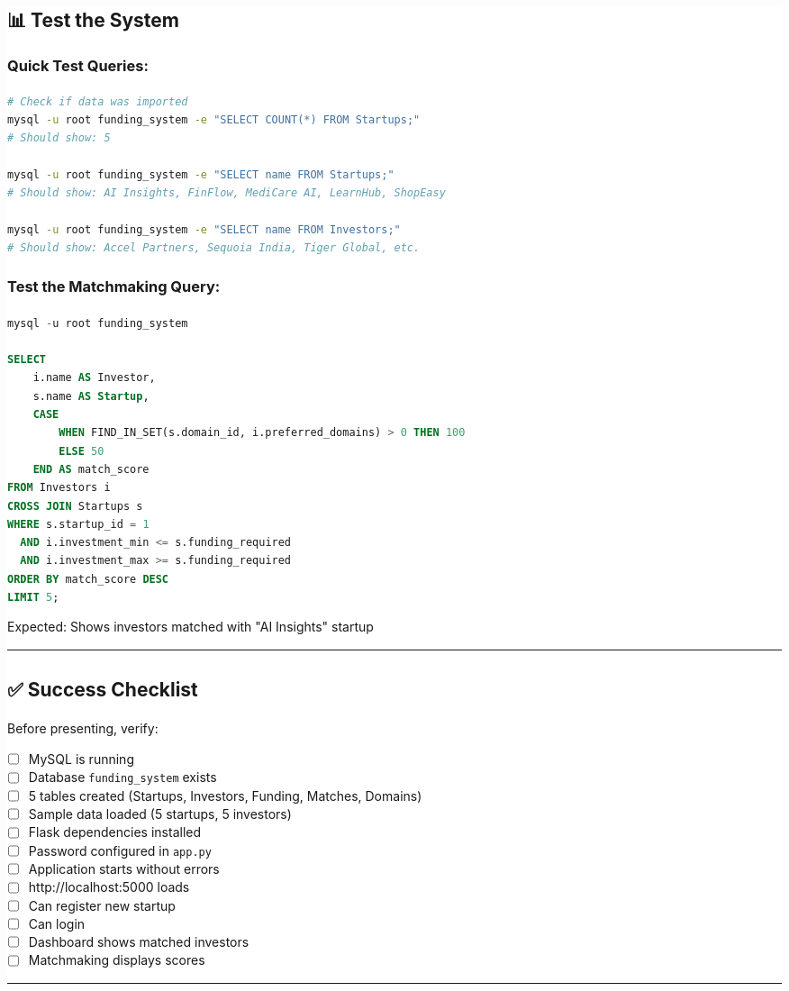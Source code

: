 
## 📊 Test the System

### Quick Test Queries:

```bash
# Check if data was imported
mysql -u root funding_system -e "SELECT COUNT(*) FROM Startups;"
# Should show: 5

mysql -u root funding_system -e "SELECT name FROM Startups;"
# Should show: AI Insights, FinFlow, MediCare AI, LearnHub, ShopEasy

mysql -u root funding_system -e "SELECT name FROM Investors;"
# Should show: Accel Partners, Sequoia India, Tiger Global, etc.
```

### Test the Matchmaking Query:

```sql
mysql -u root funding_system

SELECT 
    i.name AS Investor,
    s.name AS Startup,
    CASE 
        WHEN FIND_IN_SET(s.domain_id, i.preferred_domains) > 0 THEN 100
        ELSE 50
    END AS match_score
FROM Investors i
CROSS JOIN Startups s
WHERE s.startup_id = 1
  AND i.investment_min <= s.funding_required 
  AND i.investment_max >= s.funding_required
ORDER BY match_score DESC
LIMIT 5;
```

Expected: Shows investors matched with "AI Insights" startup

---

## ✅ Success Checklist

Before presenting, verify:

- [ ] MySQL is running
- [ ] Database `funding_system` exists
- [ ] 5 tables created (Startups, Investors, Funding, Matches, Domains)
- [ ] Sample data loaded (5 startups, 5 investors)
- [ ] Flask dependencies installed
- [ ] Password configured in `app.py`
- [ ] Application starts without errors
- [ ] http://localhost:5000 loads
- [ ] Can register new startup
- [ ] Can login
- [ ] Dashboard shows matched investors
- [ ] Matchmaking displays scores

---